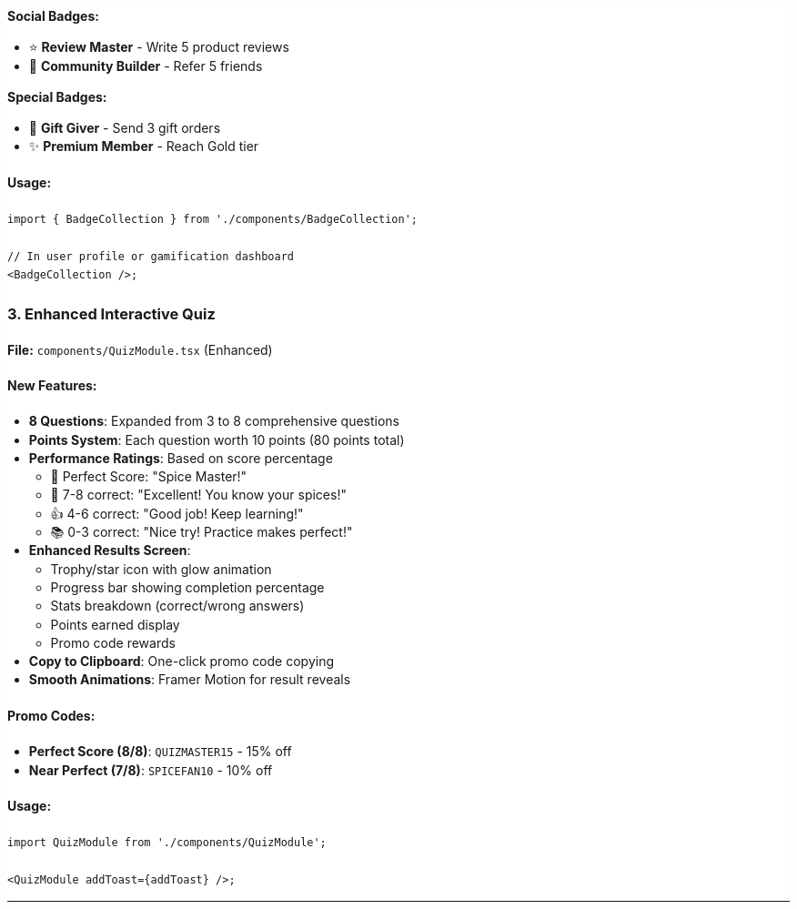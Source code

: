 **Social Badges:**

- ⭐ **Review Master** - Write 5 product reviews
- 👥 **Community Builder** - Refer 5 friends

**Special Badges:**

- 🎁 **Gift Giver** - Send 3 gift orders
- ✨ **Premium Member** - Reach Gold tier

#### Usage:

```tsx
import { BadgeCollection } from './components/BadgeCollection';

// In user profile or gamification dashboard
<BadgeCollection />;
```

### 3. Enhanced Interactive Quiz

**File:** `components/QuizModule.tsx` (Enhanced)

#### New Features:

- **8 Questions**: Expanded from 3 to 8 comprehensive questions
- **Points System**: Each question worth 10 points (80 points total)
- **Performance Ratings**: Based on score percentage
  - 🎉 Perfect Score: "Spice Master!"
  - 🌟 7-8 correct: "Excellent! You know your spices!"
  - 👍 4-6 correct: "Good job! Keep learning!"
  - 📚 0-3 correct: "Nice try! Practice makes perfect!"
- **Enhanced Results Screen**:
  - Trophy/star icon with glow animation
  - Progress bar showing completion percentage
  - Stats breakdown (correct/wrong answers)
  - Points earned display
  - Promo code rewards
- **Copy to Clipboard**: One-click promo code copying
- **Smooth Animations**: Framer Motion for result reveals

#### Promo Codes:

- **Perfect Score (8/8)**: `QUIZMASTER15` - 15% off
- **Near Perfect (7/8)**: `SPICEFAN10` - 10% off

#### Usage:

```tsx
import QuizModule from './components/QuizModule';

<QuizModule addToast={addToast} />;
```

---

